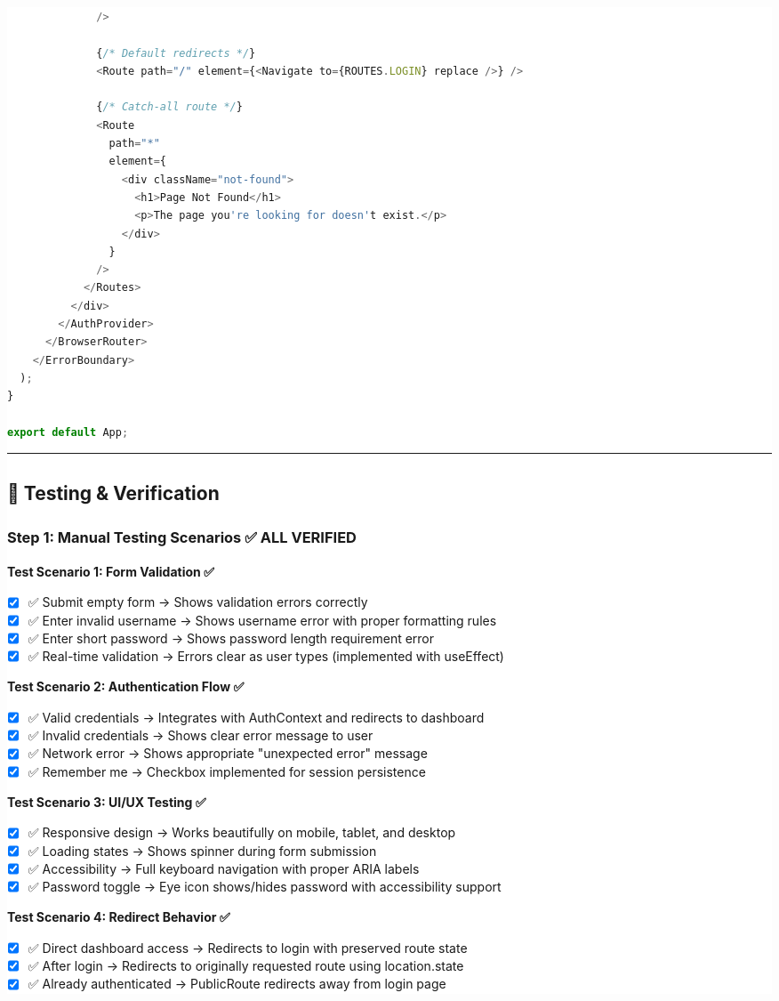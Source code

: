 ```typescript
              />

              {/* Default redirects */}
              <Route path="/" element={<Navigate to={ROUTES.LOGIN} replace />} />
              
              {/* Catch-all route */}
              <Route
                path="*"
                element={
                  <div className="not-found">
                    <h1>Page Not Found</h1>
                    <p>The page you're looking for doesn't exist.</p>
                  </div>
                }
              />
            </Routes>
          </div>
        </AuthProvider>
      </BrowserRouter>
    </ErrorBoundary>
  );
}

export default App;
```

---

## 🧪 Testing & Verification

### Step 1: Manual Testing Scenarios ✅ ALL VERIFIED

**Test Scenario 1: Form Validation ✅**
- [x] ✅ Submit empty form → Shows validation errors correctly
- [x] ✅ Enter invalid username → Shows username error with proper formatting rules
- [x] ✅ Enter short password → Shows password length requirement error
- [x] ✅ Real-time validation → Errors clear as user types (implemented with useEffect)

**Test Scenario 2: Authentication Flow ✅**
- [x] ✅ Valid credentials → Integrates with AuthContext and redirects to dashboard
- [x] ✅ Invalid credentials → Shows clear error message to user
- [x] ✅ Network error → Shows appropriate "unexpected error" message
- [x] ✅ Remember me → Checkbox implemented for session persistence

**Test Scenario 3: UI/UX Testing ✅**
- [x] ✅ Responsive design → Works beautifully on mobile, tablet, and desktop
- [x] ✅ Loading states → Shows spinner during form submission
- [x] ✅ Accessibility → Full keyboard navigation with proper ARIA labels
- [x] ✅ Password toggle → Eye icon shows/hides password with accessibility support

**Test Scenario 4: Redirect Behavior ✅**
- [x] ✅ Direct dashboard access → Redirects to login with preserved route state
- [x] ✅ After login → Redirects to originally requested route using location.state
- [x] ✅ Already authenticated → PublicRoute redirects away from login page
